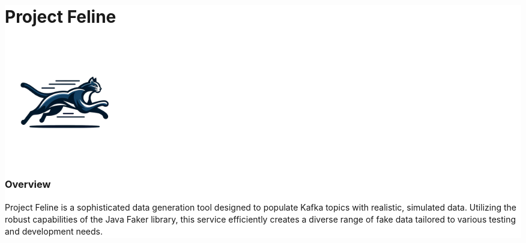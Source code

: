 # Project Feline
<img src="images/feline.png" width="200">

### Overview
Project Feline is a sophisticated data generation tool designed to populate Kafka topics with realistic, simulated data. Utilizing the robust capabilities of the Java Faker library, this service efficiently creates a diverse range of fake data tailored to various testing and development needs.
